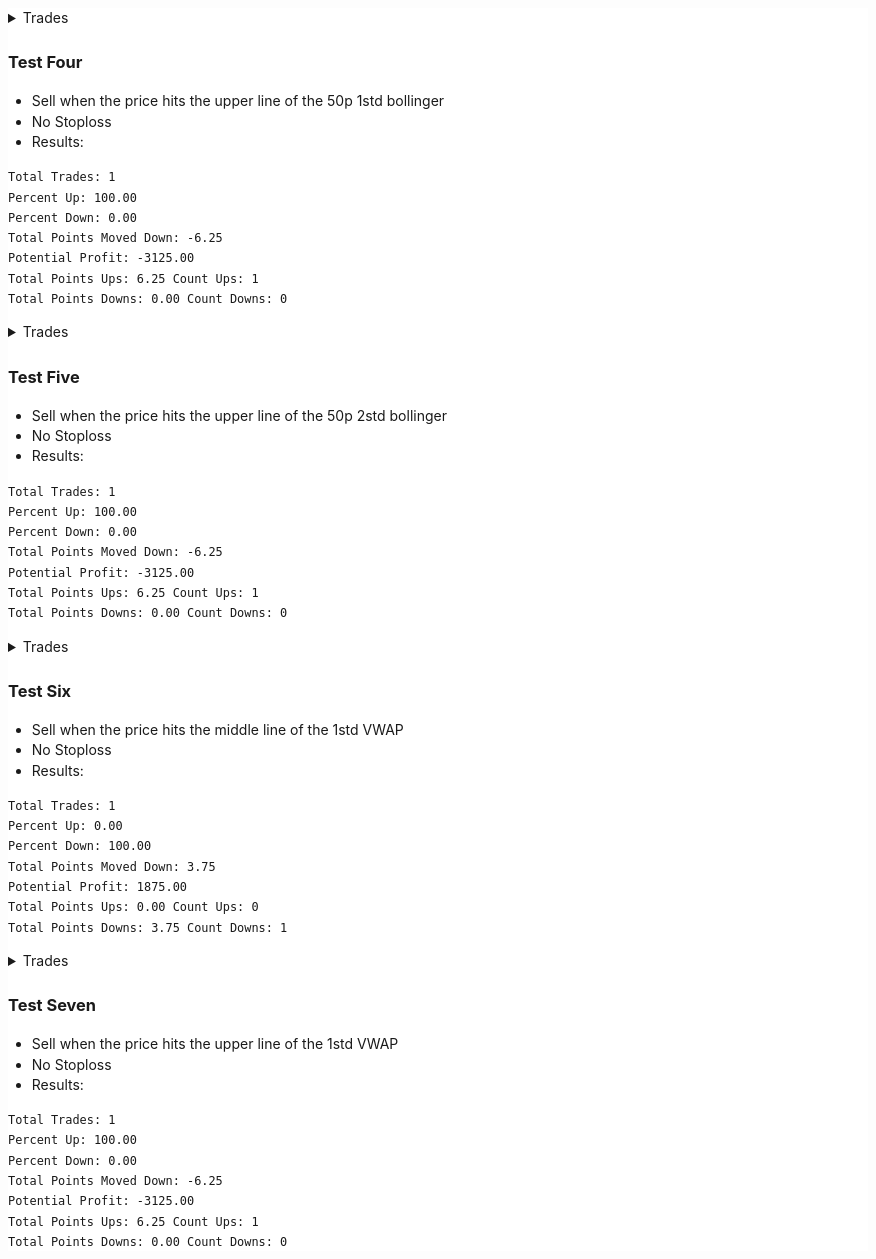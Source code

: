 <details><summary>Trades</summary></details>

### Test Four
* Sell when the price hits the upper line of the 50p 1std bollinger
* No Stoploss
* Results:
```
Total Trades: 1
Percent Up: 100.00
Percent Down: 0.00
Total Points Moved Down: -6.25
Potential Profit: -3125.00
Total Points Ups: 6.25 Count Ups: 1
Total Points Downs: 0.00 Count Downs: 0
```

<details><summary>Trades</summary></details>

### Test Five
* Sell when the price hits the upper line of the 50p 2std bollinger
* No Stoploss
* Results:
```
Total Trades: 1
Percent Up: 100.00
Percent Down: 0.00
Total Points Moved Down: -6.25
Potential Profit: -3125.00
Total Points Ups: 6.25 Count Ups: 1
Total Points Downs: 0.00 Count Downs: 0
```

<details><summary>Trades</summary></details>

### Test Six
* Sell when the price hits the middle line of the 1std VWAP
* No Stoploss
* Results:
```
Total Trades: 1
Percent Up: 0.00
Percent Down: 100.00
Total Points Moved Down: 3.75
Potential Profit: 1875.00
Total Points Ups: 0.00 Count Ups: 0
Total Points Downs: 3.75 Count Downs: 1
```

<details><summary>Trades</summary></details>

### Test Seven
* Sell when the price hits the upper line of the 1std VWAP
* No Stoploss
* Results:
```
Total Trades: 1
Percent Up: 100.00
Percent Down: 0.00
Total Points Moved Down: -6.25
Potential Profit: -3125.00
Total Points Ups: 6.25 Count Ups: 1
Total Points Downs: 0.00 Count Downs: 0
```
